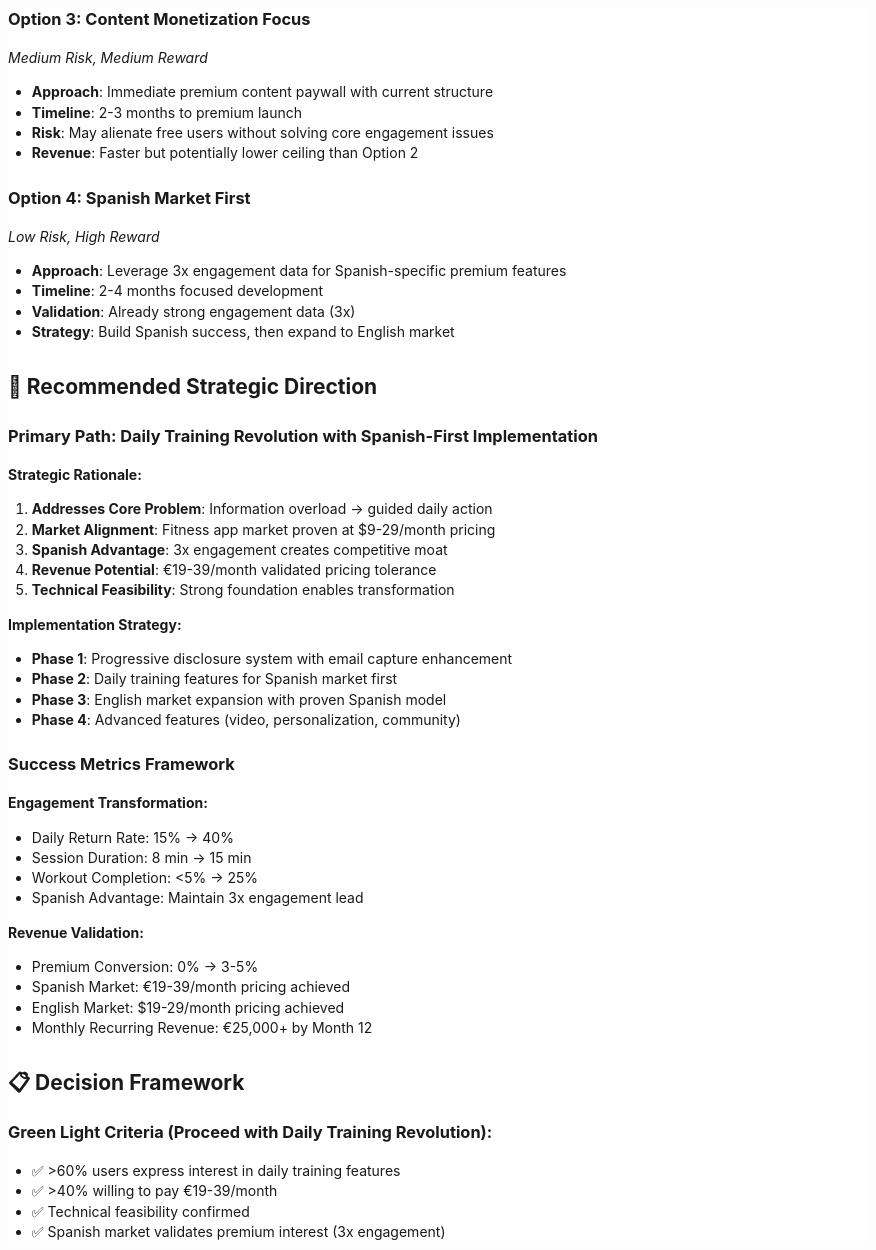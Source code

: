 ### **Option 3: Content Monetization Focus**
*Medium Risk, Medium Reward*
- **Approach**: Immediate premium content paywall with current structure
- **Timeline**: 2-3 months to premium launch
- **Risk**: May alienate free users without solving core engagement issues
- **Revenue**: Faster but potentially lower ceiling than Option 2

### **Option 4: Spanish Market First**
*Low Risk, High Reward*
- **Approach**: Leverage 3x engagement data for Spanish-specific premium features
- **Timeline**: 2-4 months focused development
- **Validation**: Already strong engagement data (3x)
- **Strategy**: Build Spanish success, then expand to English market

## 🎯 Recommended Strategic Direction

### **Primary Path: Daily Training Revolution with Spanish-First Implementation**

**Strategic Rationale:**
1. **Addresses Core Problem**: Information overload → guided daily action
2. **Market Alignment**: Fitness app market proven at $9-29/month pricing
3. **Spanish Advantage**: 3x engagement creates competitive moat
4. **Revenue Potential**: €19-39/month validated pricing tolerance
5. **Technical Feasibility**: Strong foundation enables transformation

**Implementation Strategy:**
- **Phase 1**: Progressive disclosure system with email capture enhancement
- **Phase 2**: Daily training features for Spanish market first
- **Phase 3**: English market expansion with proven Spanish model
- **Phase 4**: Advanced features (video, personalization, community)

### **Success Metrics Framework**

**Engagement Transformation:**
- Daily Return Rate: 15% → 40%
- Session Duration: 8 min → 15 min
- Workout Completion: <5% → 25%
- Spanish Advantage: Maintain 3x engagement lead

**Revenue Validation:**
- Premium Conversion: 0% → 3-5%
- Spanish Market: €19-39/month pricing achieved
- English Market: $19-29/month pricing achieved
- Monthly Recurring Revenue: €25,000+ by Month 12

## 📋 Decision Framework

### **Green Light Criteria** (Proceed with Daily Training Revolution):
- ✅ >60% users express interest in daily training features
- ✅ >40% willing to pay €19-39/month
- ✅ Technical feasibility confirmed
- ✅ Spanish market validates premium interest (3x engagement)

